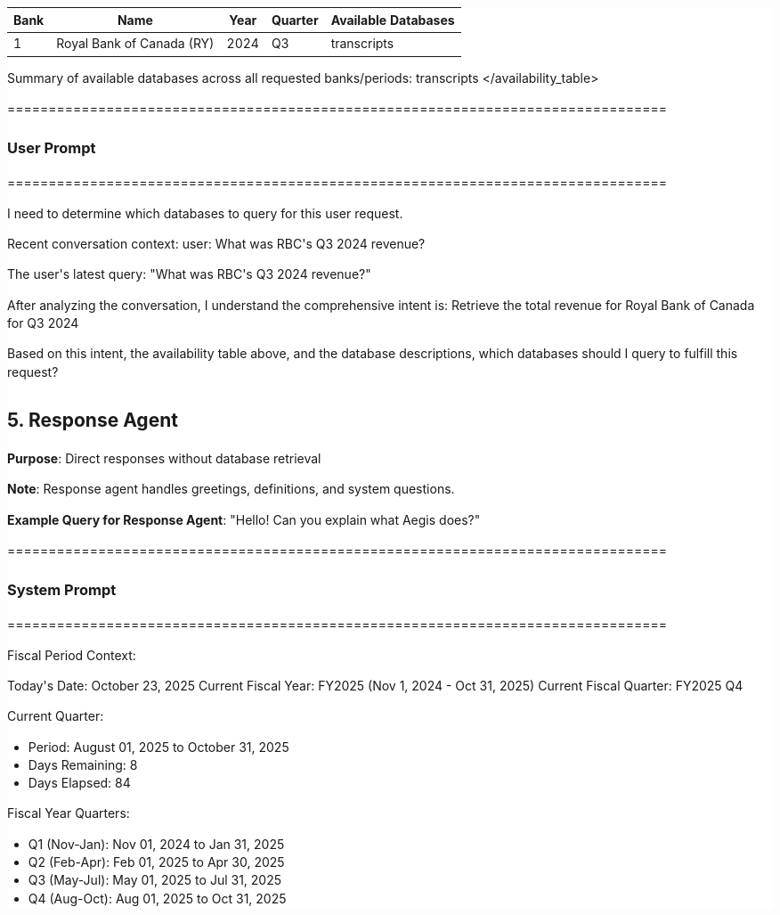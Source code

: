 Bank | Name                         | Year | Quarter | Available Databases
-----|------------------------------|------|---------|--------------------
  1  | Royal Bank of Canada (RY)    | 2024 |   Q3    | transcripts

Summary of available databases across all requested banks/periods:
transcripts
</availability_table>



================================================================================
### User Prompt
================================================================================

I need to determine which databases to query for this user request.

Recent conversation context:
user: What was RBC's Q3 2024 revenue?

The user's latest query: "What was RBC's Q3 2024 revenue?"

After analyzing the conversation, I understand the comprehensive intent is: Retrieve the total revenue for Royal Bank of Canada for Q3 2024

Based on this intent, the availability table above, and the database descriptions, which databases should I query to fulfill this request?



## 5. Response Agent

**Purpose**: Direct responses without database retrieval

**Note**: Response agent handles greetings, definitions, and system questions.

**Example Query for Response Agent**: "Hello! Can you explain what Aegis does?"


================================================================================
### System Prompt
================================================================================

Fiscal Period Context:

Today's Date: October 23, 2025
Current Fiscal Year: FY2025 (Nov 1, 2024 - Oct 31, 2025)
Current Fiscal Quarter: FY2025 Q4

Current Quarter:
  - Period: August 01, 2025 to October 31, 2025
  - Days Remaining: 8
  - Days Elapsed: 84

Fiscal Year Quarters:
  - Q1 (Nov-Jan): Nov 01, 2024 to Jan 31, 2025
  - Q2 (Feb-Apr): Feb 01, 2025 to Apr 30, 2025
  - Q3 (May-Jul): May 01, 2025 to Jul 31, 2025
  - Q4 (Aug-Oct): Aug 01, 2025 to Oct 31, 2025
